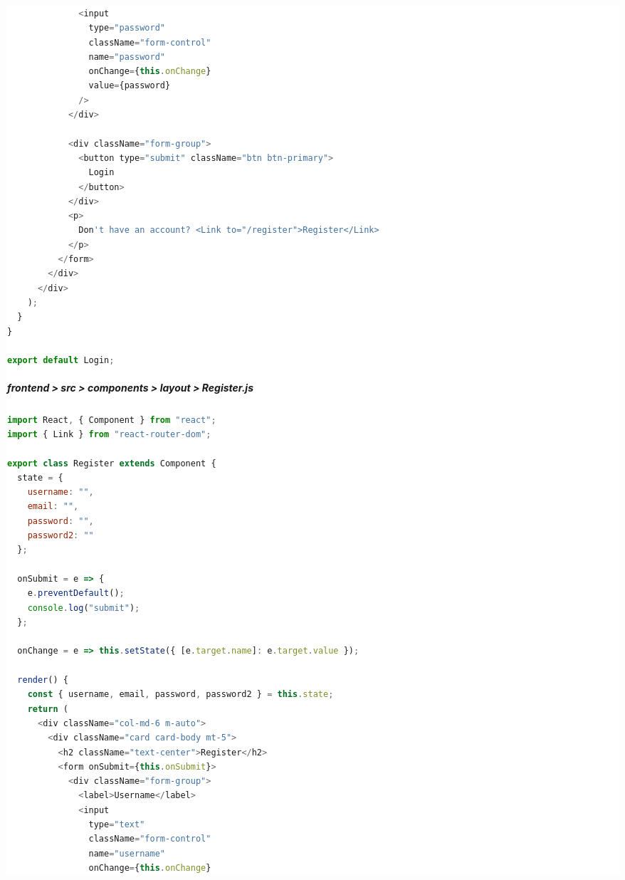 ```js
              <input
                type="password"
                className="form-control"
                name="password"
                onChange={this.onChange}
                value={password}
              />
            </div>

            <div className="form-group">
              <button type="submit" className="btn btn-primary">
                Login
              </button>
            </div>
            <p>
              Don't have an account? <Link to="/register">Register</Link>
            </p>
          </form>
        </div>
      </div>
    );
  }
}

export default Login;

```



##### frontend > src > components > layout > Register.js

```js
import React, { Component } from "react";
import { Link } from "react-router-dom";

export class Register extends Component {
  state = {
    username: "",
    email: "",
    password: "",
    password2: ""
  };

  onSubmit = e => {
    e.preventDefault();
    console.log("submit");
  };

  onChange = e => this.setState({ [e.target.name]: e.target.value });

  render() {
    const { username, email, password, password2 } = this.state;
    return (
      <div className="col-md-6 m-auto">
        <div className="card card-body mt-5">
          <h2 className="text-center">Register</h2>
          <form onSubmit={this.onSubmit}>
            <div className="form-group">
              <label>Username</label>
              <input
                type="text"
                className="form-control"
                name="username"
                onChange={this.onChange}
```